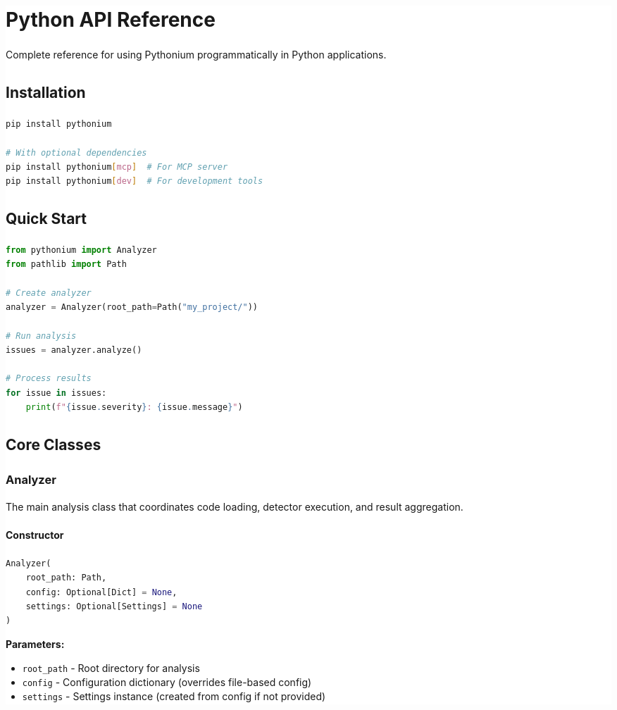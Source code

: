 # Python API Reference

Complete reference for using Pythonium programmatically in Python applications.

## Installation

```bash
pip install pythonium

# With optional dependencies
pip install pythonium[mcp]  # For MCP server
pip install pythonium[dev]  # For development tools
```

## Quick Start

```python
from pythonium import Analyzer
from pathlib import Path

# Create analyzer
analyzer = Analyzer(root_path=Path("my_project/"))

# Run analysis
issues = analyzer.analyze()

# Process results
for issue in issues:
    print(f"{issue.severity}: {issue.message}")
```

## Core Classes

### Analyzer

The main analysis class that coordinates code loading, detector execution, and result aggregation.

#### Constructor

```python
Analyzer(
    root_path: Path,
    config: Optional[Dict] = None,
    settings: Optional[Settings] = None
)
```

**Parameters:**
- `root_path` - Root directory for analysis
- `config` - Configuration dictionary (overrides file-based config)
- `settings` - Settings instance (created from config if not provided)
